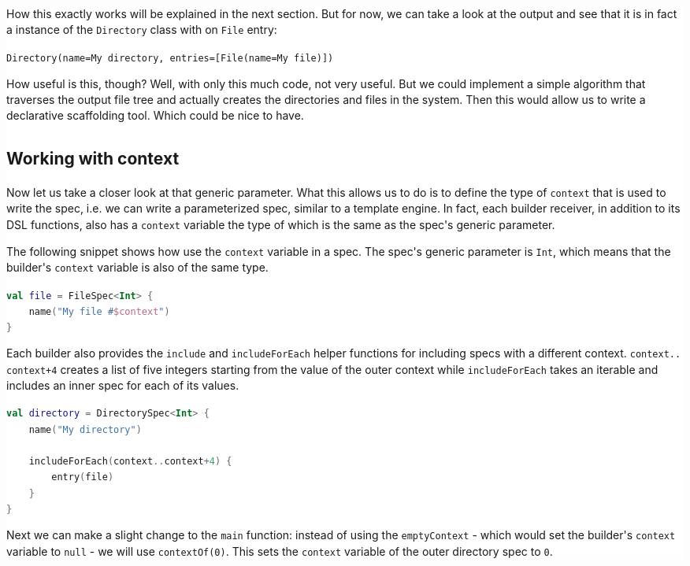 How this exactly works will be explained in the next section. But for now, we can take a look at the output and see that
it is in fact a instance of the `Directory` class with on `File` entry:

```
Directory(name=My directory, entries=[File(name=My file)])
```

How useful is this, though? Well, with only this much code, not very useful. But we could implement a simple algorithm 
that traverses the output file tree and actually creates the directories and files in the system. Then this would allow 
us to write a declarative scaffolding tool. Which could be nice to have. 

## Working with context

Now let us take a closer look at that generic parameter. What this allows us to do is to define the type of `context`
that is used to write the spec, i.e. we can write a parameterized spec, similar to a template engine. In fact, each
builder receiver, in addition to its DSL functions, also has a `context` variable the type of which is the same as the
spec's generic parameter.

The following snippet shows how use the `context` variable in a spec. The spec's generic parameter is `Int`, which means
that the builder's `context` variable is also of the same type. 

```kotlin
val file = FileSpec<Int> {
    name("My file #$context")
}
```

Each builder also provides the `include` and `includeForEach` helper functions for including specs with a different
context. `context..context+4` creates a list of five integers starting from the value of the outer context while
`includeForEach` takes an iterable and includes an inner spec for each of its values.

```kotlin
val directory = DirectorySpec<Int> {
    name("My directory")

    includeForEach(context..context+4) {
        entry(file)
    }
}
```

Next we can make a slight change to the `main` function: instead of using the `emptyContext` - which would set the 
builder's `context` variable to `null` - we will use `contextOf(0)`. This sets the `context` variable of the outer
directory spec to `0`.
